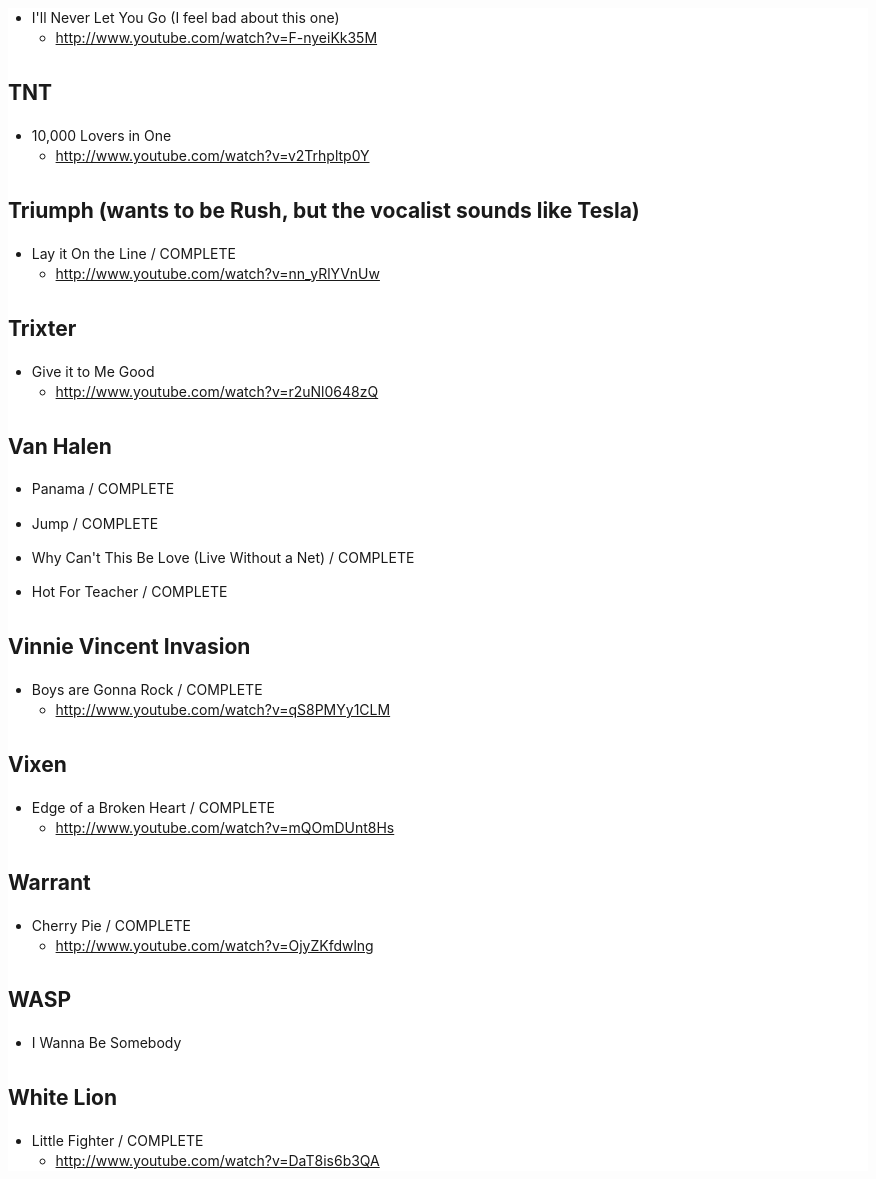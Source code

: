 - I'll Never Let You Go (I feel bad about this one)
     - http://www.youtube.com/watch?v=F-nyeiKk35M
        
## TNT

- 10,000 Lovers in One
    - http://www.youtube.com/watch?v=v2Trhpltp0Y

## Triumph (wants to be Rush, but the vocalist sounds like Tesla)

- Lay it On the Line / COMPLETE
    - http://www.youtube.com/watch?v=nn_yRlYVnUw
        
## Trixter

- Give it to Me Good
    - http://www.youtube.com/watch?v=r2uNl0648zQ

## Van Halen
- Panama / COMPLETE

- Jump / COMPLETE

- Why Can't This Be Love (Live Without a Net) / COMPLETE

- Hot For Teacher / COMPLETE

## Vinnie Vincent Invasion

- Boys are Gonna Rock  / COMPLETE
    - http://www.youtube.com/watch?v=qS8PMYy1CLM

## Vixen

- Edge of a Broken Heart / COMPLETE
    - http://www.youtube.com/watch?v=mQOmDUnt8Hs
     
## Warrant

- Cherry Pie / COMPLETE
    - http://www.youtube.com/watch?v=OjyZKfdwlng

## WASP

- I Wanna Be Somebody

## White Lion

- Little Fighter / COMPLETE
    - http://www.youtube.com/watch?v=DaT8is6b3QA
